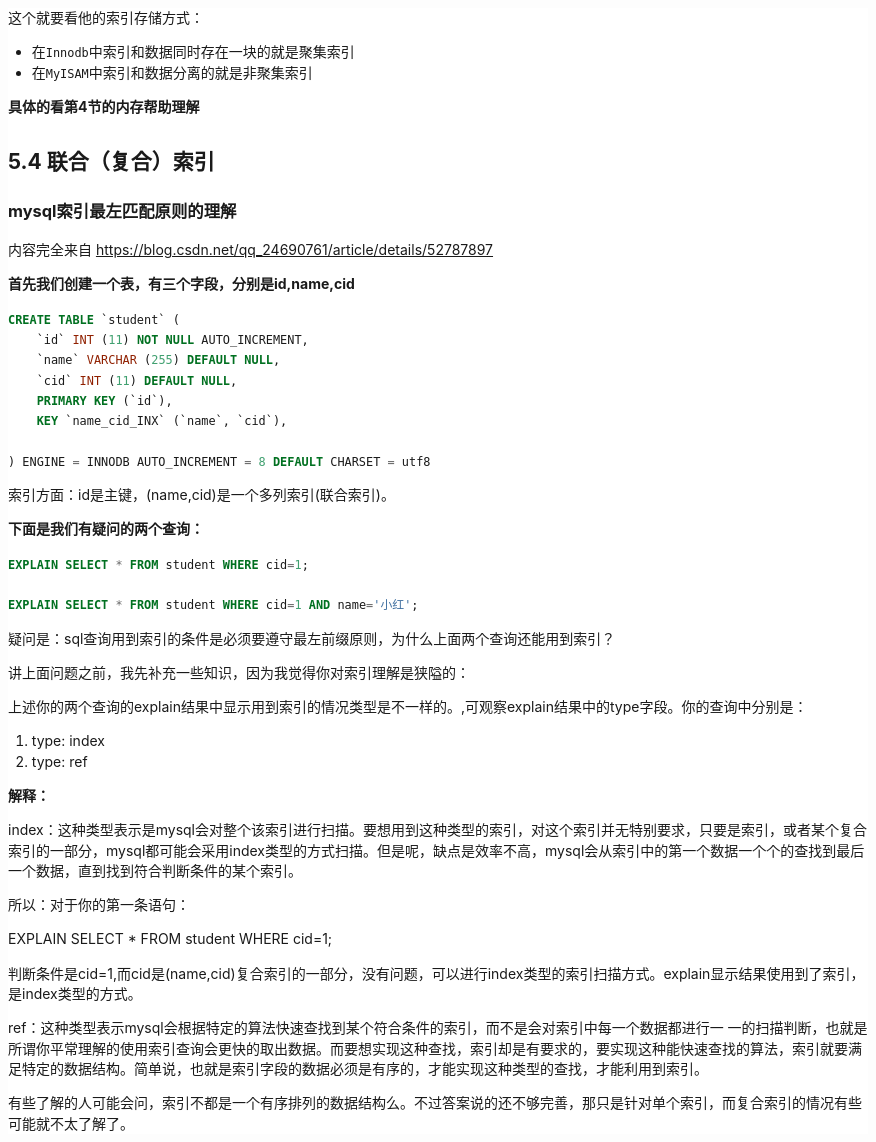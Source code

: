 这个就要看他的索引存储方式：

* 在`Innodb`中索引和数据同时存在一块的就是聚集索引
* 在`MyISAM`中索引和数据分离的就是非聚集索引

**具体的看第4节的内存帮助理解**

## 5.4 联合（复合）索引

### mysql索引最左匹配原则的理解

内容完全来自 https://blog.csdn.net/qq_24690761/article/details/52787897

**首先我们创建一个表，有三个字段，分别是id,name,cid**

```sql
CREATE TABLE `student` (
	`id` INT (11) NOT NULL AUTO_INCREMENT,
	`name` VARCHAR (255) DEFAULT NULL,
	`cid` INT (11) DEFAULT NULL,
	PRIMARY KEY (`id`),
	KEY `name_cid_INX` (`name`, `cid`),

) ENGINE = INNODB AUTO_INCREMENT = 8 DEFAULT CHARSET = utf8
```

索引方面：id是主键，(name,cid)是一个多列索引(联合索引)。

**下面是我们有疑问的两个查询：**

```sql
EXPLAIN SELECT * FROM student WHERE cid=1;

EXPLAIN SELECT * FROM student WHERE cid=1 AND name='小红';
```

疑问是：sql查询用到索引的条件是必须要遵守最左前缀原则，为什么上面两个查询还能用到索引？

讲上面问题之前，我先补充一些知识，因为我觉得你对索引理解是狭隘的：

上述你的两个查询的explain结果中显示用到索引的情况类型是不一样的。,可观察explain结果中的type字段。你的查询中分别是：

1. type: index
2. type: ref

**解释：**

index：这种类型表示是mysql会对整个该索引进行扫描。要想用到这种类型的索引，对这个索引并无特别要求，只要是索引，或者某个复合索引的一部分，mysql都可能会采用index类型的方式扫描。但是呢，缺点是效率不高，mysql会从索引中的第一个数据一个个的查找到最后一个数据，直到找到符合判断条件的某个索引。

所以：对于你的第一条语句：

EXPLAIN SELECT * FROM student WHERE cid=1;

判断条件是cid=1,而cid是(name,cid)复合索引的一部分，没有问题，可以进行index类型的索引扫描方式。explain显示结果使用到了索引，是index类型的方式。

ref：这种类型表示mysql会根据特定的算法快速查找到某个符合条件的索引，而不是会对索引中每一个数据都进行一 一的扫描判断，也就是所谓你平常理解的使用索引查询会更快的取出数据。而要想实现这种查找，索引却是有要求的，要实现这种能快速查找的算法，索引就要满足特定的数据结构。简单说，也就是索引字段的数据必须是有序的，才能实现这种类型的查找，才能利用到索引。

有些了解的人可能会问，索引不都是一个有序排列的数据结构么。不过答案说的还不够完善，那只是针对单个索引，而复合索引的情况有些可能就不太了解了。
